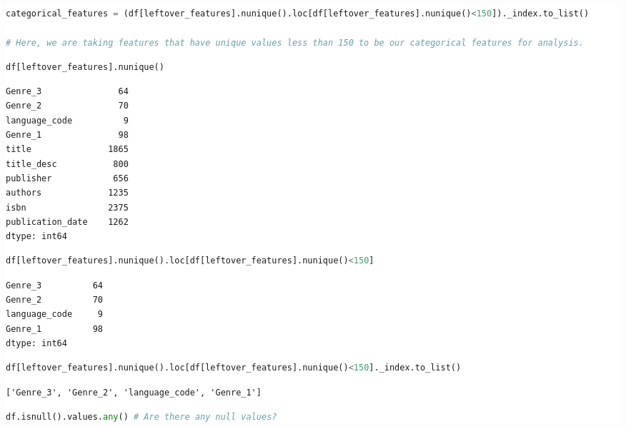 


```python
categorical_features = (df[leftover_features].nunique().loc[df[leftover_features].nunique()<150])._index.to_list()

# Here, we are taking features that have unique values less than 150 to be our categorical features for analysis.
```


```python
df[leftover_features].nunique()
```




    Genre_3               64
    Genre_2               70
    language_code          9
    Genre_1               98
    title               1865
    title_desc           800
    publisher            656
    authors             1235
    isbn                2375
    publication_date    1262
    dtype: int64




```python
df[leftover_features].nunique().loc[df[leftover_features].nunique()<150]
```




    Genre_3          64
    Genre_2          70
    language_code     9
    Genre_1          98
    dtype: int64




```python
df[leftover_features].nunique().loc[df[leftover_features].nunique()<150]._index.to_list()
```




    ['Genre_3', 'Genre_2', 'language_code', 'Genre_1']




```python
df.isnull().values.any() # Are there any null values?
```

